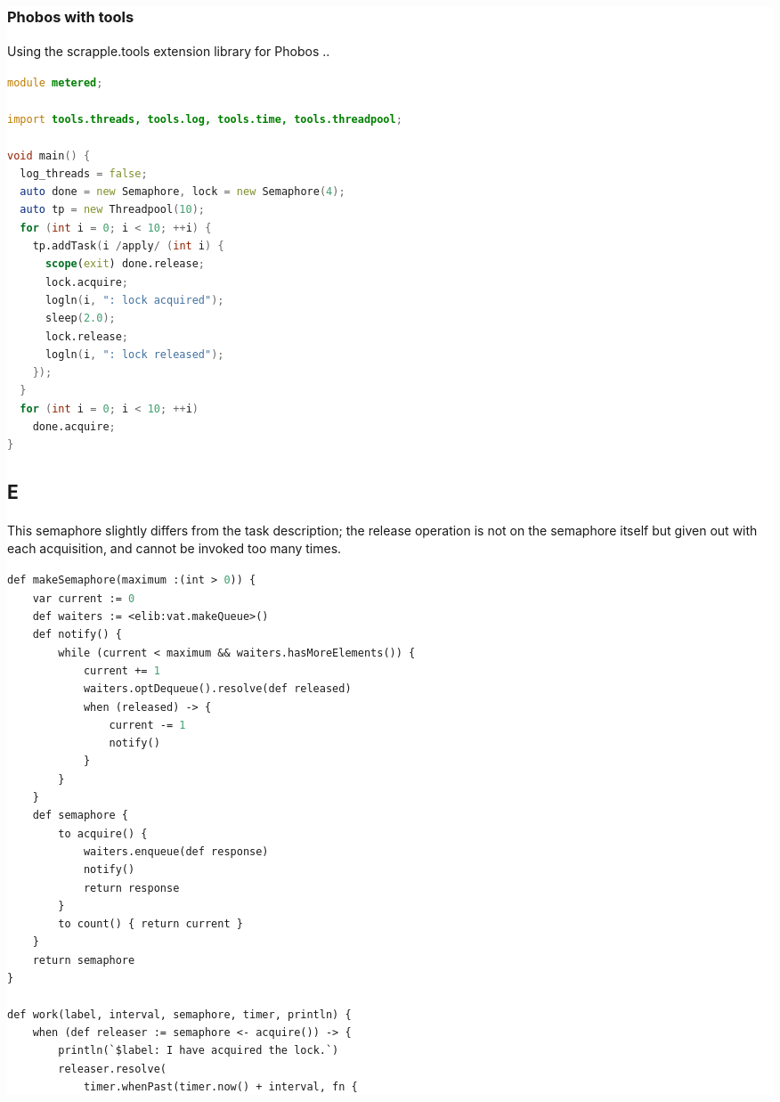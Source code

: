 
### Phobos with tools

Using the scrapple.tools extension library for Phobos ..

```d
module metered;

import tools.threads, tools.log, tools.time, tools.threadpool;

void main() {
  log_threads = false;
  auto done = new Semaphore, lock = new Semaphore(4);
  auto tp = new Threadpool(10);
  for (int i = 0; i < 10; ++i) {
    tp.addTask(i /apply/ (int i) {
      scope(exit) done.release;
      lock.acquire;
      logln(i, ": lock acquired");
      sleep(2.0);
      lock.release;
      logln(i, ": lock released");
    });
  }
  for (int i = 0; i < 10; ++i)
    done.acquire;
}
```


## E

This semaphore slightly differs from the task description; the release operation is not on the semaphore itself but given out with each acquisition, and cannot be invoked too many times.


```e
def makeSemaphore(maximum :(int > 0)) {
    var current := 0
    def waiters := <elib:vat.makeQueue>()
    def notify() {
        while (current < maximum && waiters.hasMoreElements()) {
            current += 1
            waiters.optDequeue().resolve(def released)
            when (released) -> {
                current -= 1
                notify()
            }
        }
    }
    def semaphore {
        to acquire() {
            waiters.enqueue(def response)
            notify()
            return response
        }
        to count() { return current }
    }
    return semaphore
}

def work(label, interval, semaphore, timer, println) {
    when (def releaser := semaphore <- acquire()) -> {
        println(`$label: I have acquired the lock.`)
        releaser.resolve(
            timer.whenPast(timer.now() + interval, fn {
```